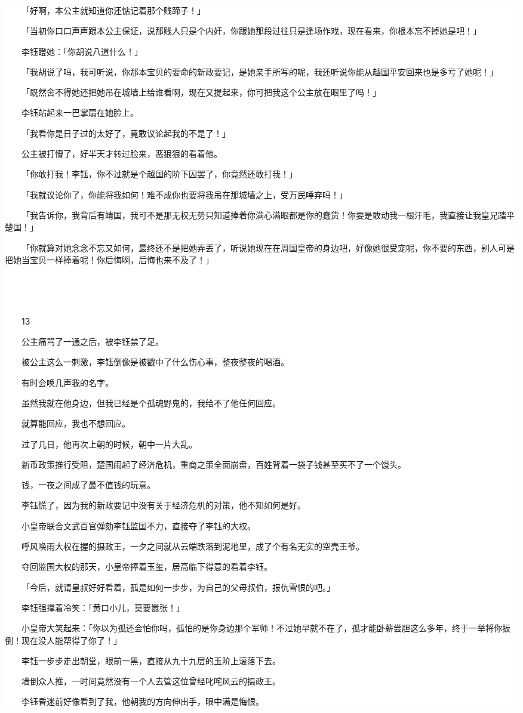 &emsp;&emsp;「好啊，本公主就知道你还惦记着那个贱蹄子！」  
  
&emsp;&emsp;「当初你口口声声跟本公主保证，说那贱人只是个内奸，你跟她那段过往只是逢场作戏，现在看来，你根本忘不掉她是吧！」  
  
&emsp;&emsp;李钰瞪她：「你胡说八道什么！」  
  
&emsp;&emsp;「我胡说了吗，我可听说，你那本宝贝的要命的新政要记，是她亲手所写的呢，我还听说你能从越国平安回来也是多亏了她呢！」  
  
&emsp;&emsp;「既然舍不得她还把她吊在城墙上给谁看啊，现在又提起来，你可把我这个公主放在眼里了吗！」  
  
&emsp;&emsp;李钰站起来一巴掌扇在她脸上。  
  
&emsp;&emsp;「我看你是日子过的太好了，竟敢议论起我的不是了！」  
  
&emsp;&emsp;公主被打懵了，好半天才转过脸来，恶狠狠的看着他。  
  
&emsp;&emsp;「你敢打我！李钰，你不过就是个越国的阶下囚罢了，你竟然还敢打我！」  
  
&emsp;&emsp;「我就议论你了，你能将我如何！难不成你也要将我吊在那城墙之上，受万民唾弃吗！」  
  
&emsp;&emsp;「我告诉你，我背后有靖国，我可不是那无权无势只知道捧着你满心满眼都是你的蠢货！你要是敢动我一根汗毛，我直接让我皇兄踏平楚国！」  
  
&emsp;&emsp;「你就算对她念念不忘又如何，最终还不是把她弄丢了，听说她现在在周国皇帝的身边吧，好像她很受宠呢，你不要的东西，别人可是把她当宝贝一样捧着呢！你后悔啊，后悔也来不及了！」  
  
&emsp;&emsp;   
  
&emsp;&emsp;   
  
&emsp;&emsp;13  
  
&emsp;&emsp;公主痛骂了一通之后，被李钰禁了足。  
  
&emsp;&emsp;被公主这么一刺激，李钰倒像是被戳中了什么伤心事，整夜整夜的喝酒。  
  
&emsp;&emsp;有时会唤几声我的名字。  
  
&emsp;&emsp;虽然我就在他身边，但我已经是个孤魂野鬼的，我给不了他任何回应。  
  
&emsp;&emsp;就算能回应，我也不想回应。  
  
&emsp;&emsp;过了几日，他再次上朝的时候，朝中一片大乱。  
  
&emsp;&emsp;新币政策推行受阻，楚国闹起了经济危机，重商之策全面崩盘，百姓背着一袋子钱甚至买不了一个馒头。  
  
&emsp;&emsp;钱，一夜之间成了最不值钱的玩意。  
  
&emsp;&emsp;李钰慌了，因为我的新政要记中没有关于经济危机的对策，他不知如何是好。  
  
&emsp;&emsp;小皇帝联合文武百官弹劾李钰监国不力，直接夺了李钰的大权。  
  
&emsp;&emsp;呼风唤雨大权在握的摄政王，一夕之间就从云端跌落到泥地里，成了个有名无实的空壳王爷。  
  
&emsp;&emsp;夺回监国大权的那天，小皇帝捧着玉玺，居高临下得意的看着李钰。  
  
&emsp;&emsp;「今后，就请皇叔好好看着，孤是如何一步步，为自己的父母叔伯，报仇雪恨的吧。」  
  
&emsp;&emsp;李钰强撑着冷笑：「黄口小儿，莫要嚣张！」  
  
&emsp;&emsp;小皇帝大笑起来：「你以为孤还会怕你吗，孤怕的是你身边那个军师！不过她早就不在了，孤才能卧薪尝胆这么多年，终于一举将你扳倒！现在没人能帮得了你了！」  
  
&emsp;&emsp;李钰一步步走出朝堂，眼前一黑，直接从九十九层的玉阶上滚落下去。  
  
&emsp;&emsp;墙倒众人推，一时间竟然没有一个人去管这位曾经叱咤风云的摄政王。  
  
&emsp;&emsp;李钰昏迷前好像看到了我，他朝我的方向伸出手，眼中满是悔恨。  
  